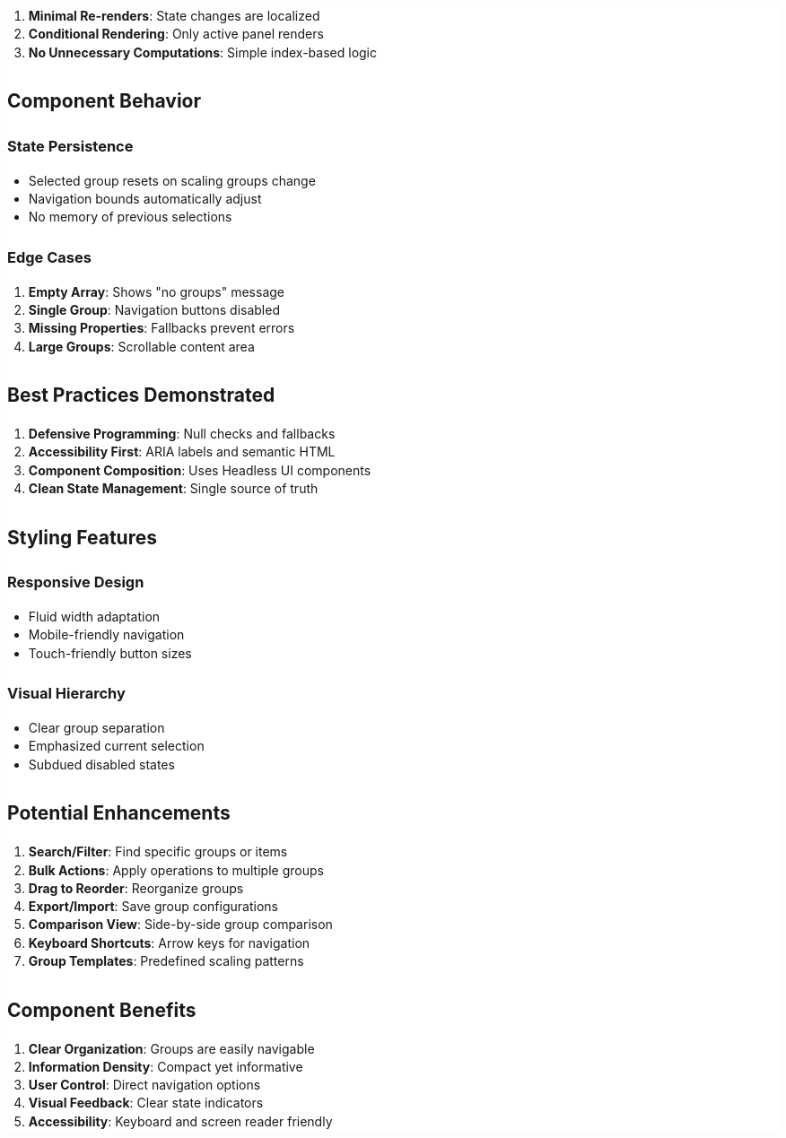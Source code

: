 1. **Minimal Re-renders**: State changes are localized
2. **Conditional Rendering**: Only active panel renders
3. **No Unnecessary Computations**: Simple index-based logic

## Component Behavior

### State Persistence
- Selected group resets on scaling groups change
- Navigation bounds automatically adjust
- No memory of previous selections

### Edge Cases
1. **Empty Array**: Shows "no groups" message
2. **Single Group**: Navigation buttons disabled
3. **Missing Properties**: Fallbacks prevent errors
4. **Large Groups**: Scrollable content area

## Best Practices Demonstrated

1. **Defensive Programming**: Null checks and fallbacks
2. **Accessibility First**: ARIA labels and semantic HTML
3. **Component Composition**: Uses Headless UI components
4. **Clean State Management**: Single source of truth

## Styling Features

### Responsive Design
- Fluid width adaptation
- Mobile-friendly navigation
- Touch-friendly button sizes

### Visual Hierarchy
- Clear group separation
- Emphasized current selection
- Subdued disabled states

## Potential Enhancements

1. **Search/Filter**: Find specific groups or items
2. **Bulk Actions**: Apply operations to multiple groups
3. **Drag to Reorder**: Reorganize groups
4. **Export/Import**: Save group configurations
5. **Comparison View**: Side-by-side group comparison
6. **Keyboard Shortcuts**: Arrow keys for navigation
7. **Group Templates**: Predefined scaling patterns

## Component Benefits

1. **Clear Organization**: Groups are easily navigable
2. **Information Density**: Compact yet informative
3. **User Control**: Direct navigation options
4. **Visual Feedback**: Clear state indicators
5. **Accessibility**: Keyboard and screen reader friendly